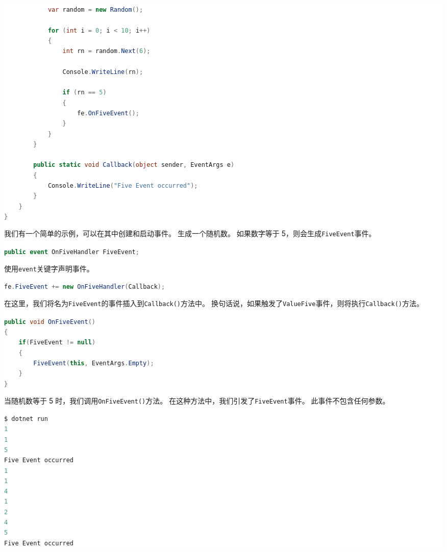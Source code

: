 ```cs
            var random = new Random();

            for (int i = 0; i < 10; i++)
            {
                int rn = random.Next(6);

                Console.WriteLine(rn);

                if (rn == 5)
                {
                    fe.OnFiveEvent();
                }
            }
        }

        public static void Callback(object sender, EventArgs e)
        {
            Console.WriteLine("Five Event occurred");
        }
    }
}

```

我们有一个简单的示例，可以在其中创建和启动事件。 生成一个随机数。 如果数字等于 5，则会生成`FiveEvent`事件。

```cs
public event OnFiveHandler FiveEvent;

```

使用`event`关键字声明事件。

```cs
fe.FiveEvent += new OnFiveHandler(Callback);

```

在这里，我们将名为`FiveEvent`的事件插入到`Callback()`方法中。 换句话说，如果触发了`ValueFive`事件，则将执行`Callback()`方法。

```cs
public void OnFiveEvent()
{
    if(FiveEvent != null)
    {
        FiveEvent(this, EventArgs.Empty);
    }
}

```

当随机数等于 5 时，我们调用`OnFiveEvent()`方法。 在这种方法中，我们引发了`FiveEvent`事件。 此事件不包含任何参数。

```cs
$ dotnet run
1
1
5
Five Event occurred
1
1
4
1
2
4
5
Five Event occurred

```
